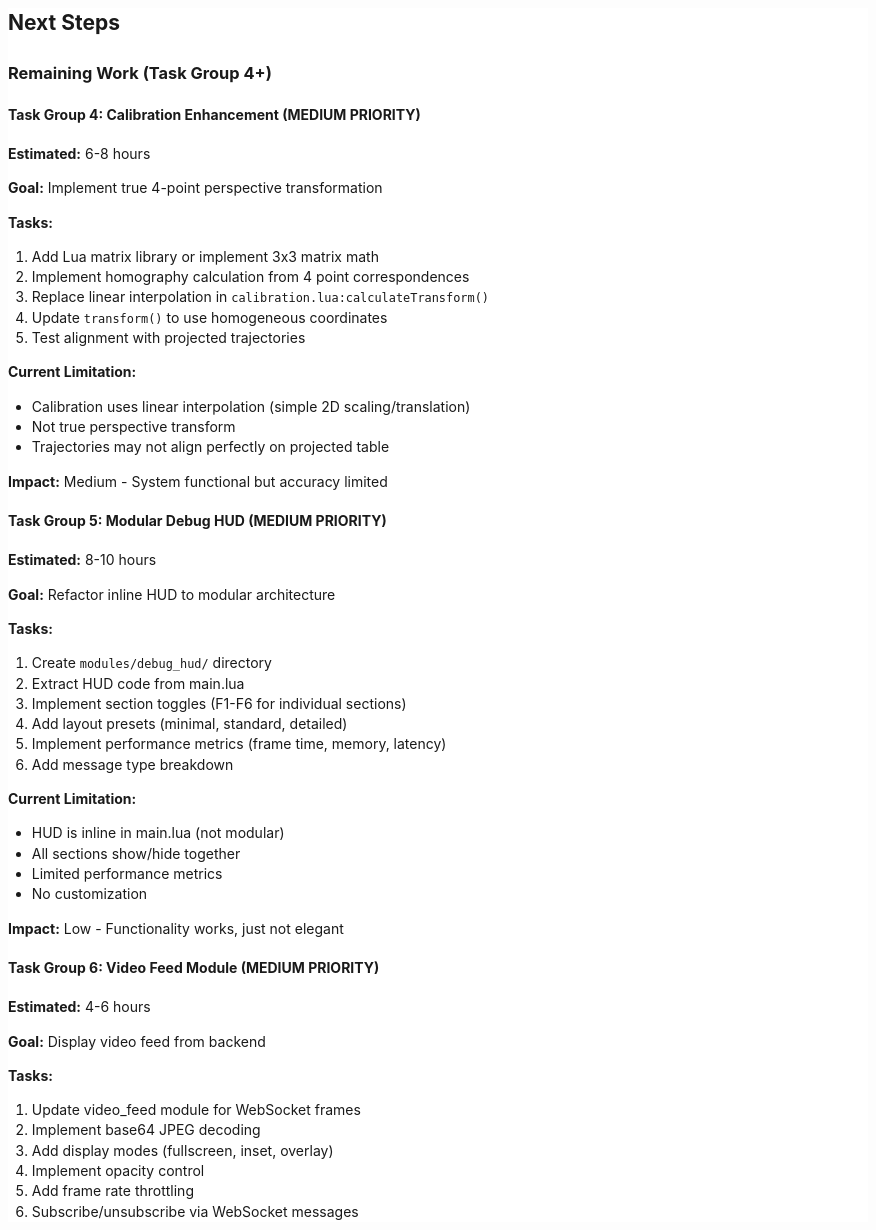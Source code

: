 ## Next Steps

### Remaining Work (Task Group 4+)

#### Task Group 4: Calibration Enhancement (MEDIUM PRIORITY)
**Estimated:** 6-8 hours

**Goal:** Implement true 4-point perspective transformation

**Tasks:**
1. Add Lua matrix library or implement 3x3 matrix math
2. Implement homography calculation from 4 point correspondences
3. Replace linear interpolation in `calibration.lua:calculateTransform()`
4. Update `transform()` to use homogeneous coordinates
5. Test alignment with projected trajectories

**Current Limitation:**
- Calibration uses linear interpolation (simple 2D scaling/translation)
- Not true perspective transform
- Trajectories may not align perfectly on projected table

**Impact:** Medium - System functional but accuracy limited

#### Task Group 5: Modular Debug HUD (MEDIUM PRIORITY)
**Estimated:** 8-10 hours

**Goal:** Refactor inline HUD to modular architecture

**Tasks:**
1. Create `modules/debug_hud/` directory
2. Extract HUD code from main.lua
3. Implement section toggles (F1-F6 for individual sections)
4. Add layout presets (minimal, standard, detailed)
5. Implement performance metrics (frame time, memory, latency)
6. Add message type breakdown

**Current Limitation:**
- HUD is inline in main.lua (not modular)
- All sections show/hide together
- Limited performance metrics
- No customization

**Impact:** Low - Functionality works, just not elegant

#### Task Group 6: Video Feed Module (MEDIUM PRIORITY)
**Estimated:** 4-6 hours

**Goal:** Display video feed from backend

**Tasks:**
1. Update video_feed module for WebSocket frames
2. Implement base64 JPEG decoding
3. Add display modes (fullscreen, inset, overlay)
4. Implement opacity control
5. Add frame rate throttling
6. Subscribe/unsubscribe via WebSocket messages
